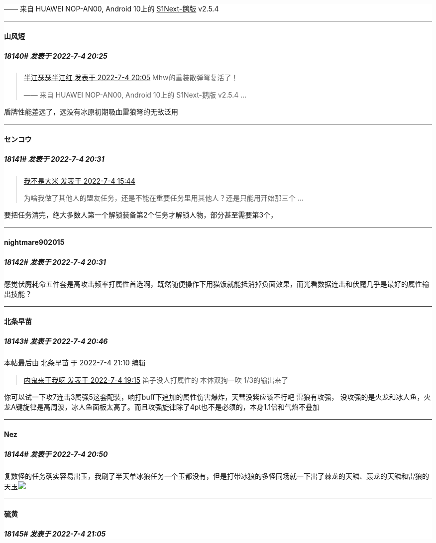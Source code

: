 —— 来自 HUAWEI NOP-AN00, Android 10上的 [S1Next-鹅版](https://github.com/ykrank/S1-Next/releases) v2.5.4

*****

####  山风短  
##### 18140#       发表于 2022-7-4 20:25

<blockquote><a href="httphttps://bbs.saraba1st.com/2b/forum.php?mod=redirect&amp;goto=findpost&amp;pid=56523850&amp;ptid=1960475" target="_blank">半江瑟瑟半江红 发表于 2022-7-4 20:05</a>
Mhw的重装散弹弩复活了！

—— 来自 HUAWEI NOP-AN00, Android 10上的 S1Next-鹅版 v2.5.4 ...</blockquote>
盾牌性能差远了，远没有冰原初期吸血雷狼弩的无敌泛用

*****

####  センコウ  
##### 18141#       发表于 2022-7-4 20:31

<blockquote><a href="httphttps://bbs.saraba1st.com/2b/forum.php?mod=redirect&amp;goto=findpost&amp;pid=56520419&amp;ptid=1960475" target="_blank">我不是大米 发表于 2022-7-4 15:44</a>

为啥我做了其他人的盟友任务，还是不能在重要任务里用其他人？还是只能用开始那三个 ...</blockquote>
要把任务清完，绝大多数人第一个解锁装备第2个任务才解锁人物，部分甚至需要第3个，

*****

####  nightmare902015  
##### 18142#       发表于 2022-7-4 20:31

感觉伏魔耗命五件套是高攻击频率打属性首选啊，既然随便操作下用猫饭就能抵消掉负面效果，而光看数据连击和伏魔几乎是最好的属性输出技能？

*****

####  北条早苗  
##### 18143#       发表于 2022-7-4 20:46

 本帖最后由 北条早苗 于 2022-7-4 21:10 编辑 
<blockquote><a href="httphttps://bbs.saraba1st.com/2b/forum.php?mod=redirect&amp;goto=findpost&amp;pid=56523373&amp;ptid=1960475" target="_blank">内鬼来干我呀 发表于 2022-7-4 19:15</a>
笛子没人打属性的 本体双狗一吹 1/3的输出来了</blockquote>
你可以试一下攻7连击3属强5这套配装，响打buff下追加的属性伤害爆炸，天彗没紫应该不行吧
雷狼有攻强， 没攻强的是火龙和冰人鱼，火龙A键旋律是高周波，冰人鱼面板太高了。而且攻强旋律除了4pt也不是必须的，本身1.1倍和气焰不叠加

*****

####  Nez  
##### 18144#       发表于 2022-7-4 20:50

复数怪的任务确实容易出玉，我刷了半天单冰狼任务一个玉都没有，但是打带冰狼的多怪同场就一下出了棘龙的天鳞、轰龙的天鳞和雷狼的天玉<img src="https://static.saraba1st.com/image/smiley/face2017/067.png" referrerpolicy="no-referrer">

*****

####  硫黄  
##### 18145#       发表于 2022-7-4 21:05
